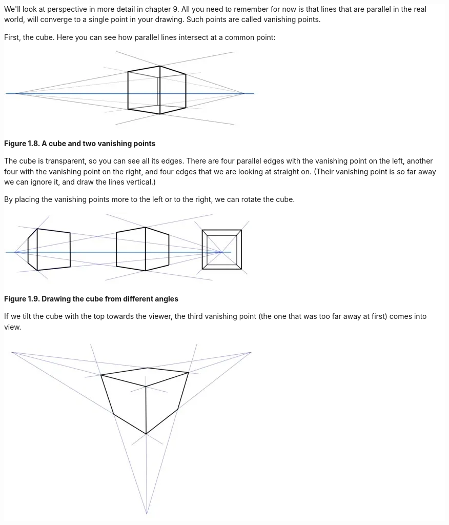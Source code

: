 We'll look at perspective in more detail in chapter 9. All you need to remember for now is that lines that are parallel in the real world, will converge to a single point in your drawing. Such points are called vanishing points.

First, the cube. Here you can see how parallel lines intersect at a common point:

  

![A cube and two vanishing points](images/cube-perspective.webp)

**Figure 1.8. A cube and two vanishing points**

  

The cube is transparent, so you can see all its edges. There are four parallel edges with the vanishing point on the left, another four with the vanishing point on the right, and four edges that we are looking at straight on. (Their vanishing point is so far away we can ignore it, and draw the lines vertical.)

By placing the vanishing points more to the left or to the right, we can rotate the cube.

  

![Drawing the cube from different angles](images/cube-rotate.webp)

**Figure 1.9. Drawing the cube from different angles**

  

If we tilt the cube with the top towards the viewer, the third vanishing point (the one that was too far away at first) comes into view.

  

![A cube and three vanishing points](images/cube-3vp.webp)
